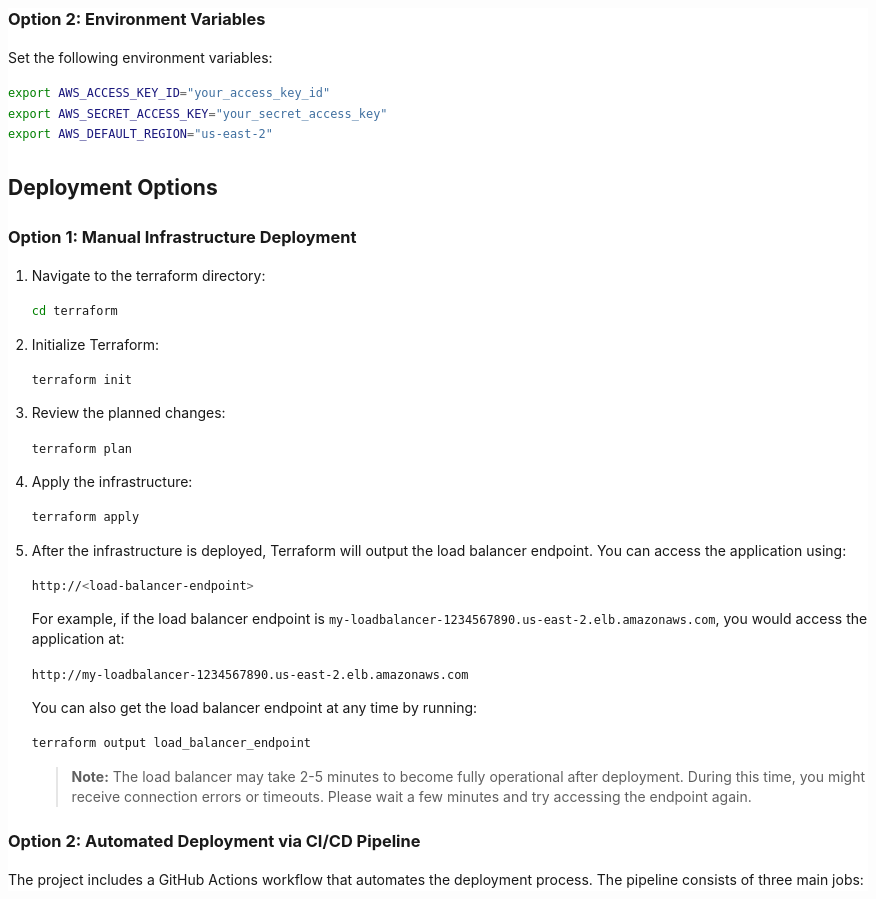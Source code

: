 ### Option 2: Environment Variables
Set the following environment variables:
```bash
export AWS_ACCESS_KEY_ID="your_access_key_id"
export AWS_SECRET_ACCESS_KEY="your_secret_access_key"
export AWS_DEFAULT_REGION="us-east-2"
```

## Deployment Options

### Option 1: Manual Infrastructure Deployment

1. Navigate to the terraform directory:
   ```bash
   cd terraform
   ```

2. Initialize Terraform:
   ```bash
   terraform init
   ```

3. Review the planned changes:
   ```bash
   terraform plan
   ```

4. Apply the infrastructure:
   ```bash
   terraform apply
   ```

5. After the infrastructure is deployed, Terraform will output the load balancer endpoint. You can access the application using:
   ```bash
   http://<load-balancer-endpoint>
   ```
   
   For example, if the load balancer endpoint is `my-loadbalancer-1234567890.us-east-2.elb.amazonaws.com`, you would access the application at:
   ```
   http://my-loadbalancer-1234567890.us-east-2.elb.amazonaws.com
   ```

   You can also get the load balancer endpoint at any time by running:
   ```bash
   terraform output load_balancer_endpoint
   ```

   > **Note:** The load balancer may take 2-5 minutes to become fully operational after deployment. During this time, you might receive connection errors or timeouts. Please wait a few minutes and try accessing the endpoint again.

### Option 2: Automated Deployment via CI/CD Pipeline

The project includes a GitHub Actions workflow that automates the deployment process. The pipeline consists of three main jobs:
